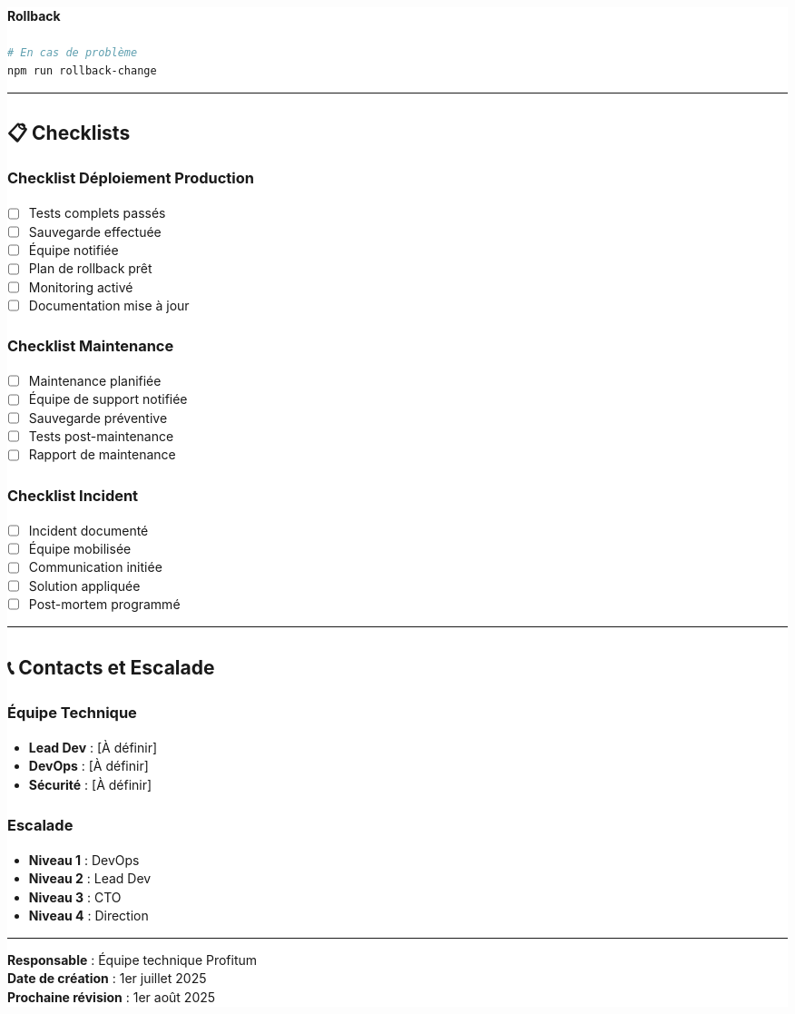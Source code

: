 #### Rollback
```bash
# En cas de problème
npm run rollback-change
```

---

## 📋 Checklists

### Checklist Déploiement Production
- [ ] Tests complets passés
- [ ] Sauvegarde effectuée
- [ ] Équipe notifiée
- [ ] Plan de rollback prêt
- [ ] Monitoring activé
- [ ] Documentation mise à jour

### Checklist Maintenance
- [ ] Maintenance planifiée
- [ ] Équipe de support notifiée
- [ ] Sauvegarde préventive
- [ ] Tests post-maintenance
- [ ] Rapport de maintenance

### Checklist Incident
- [ ] Incident documenté
- [ ] Équipe mobilisée
- [ ] Communication initiée
- [ ] Solution appliquée
- [ ] Post-mortem programmé

---

## 📞 Contacts et Escalade

### Équipe Technique
- **Lead Dev** : [À définir]
- **DevOps** : [À définir]
- **Sécurité** : [À définir]

### Escalade
- **Niveau 1** : DevOps
- **Niveau 2** : Lead Dev
- **Niveau 3** : CTO
- **Niveau 4** : Direction

---

**Responsable** : Équipe technique Profitum  
**Date de création** : 1er juillet 2025  
**Prochaine révision** : 1er août 2025

